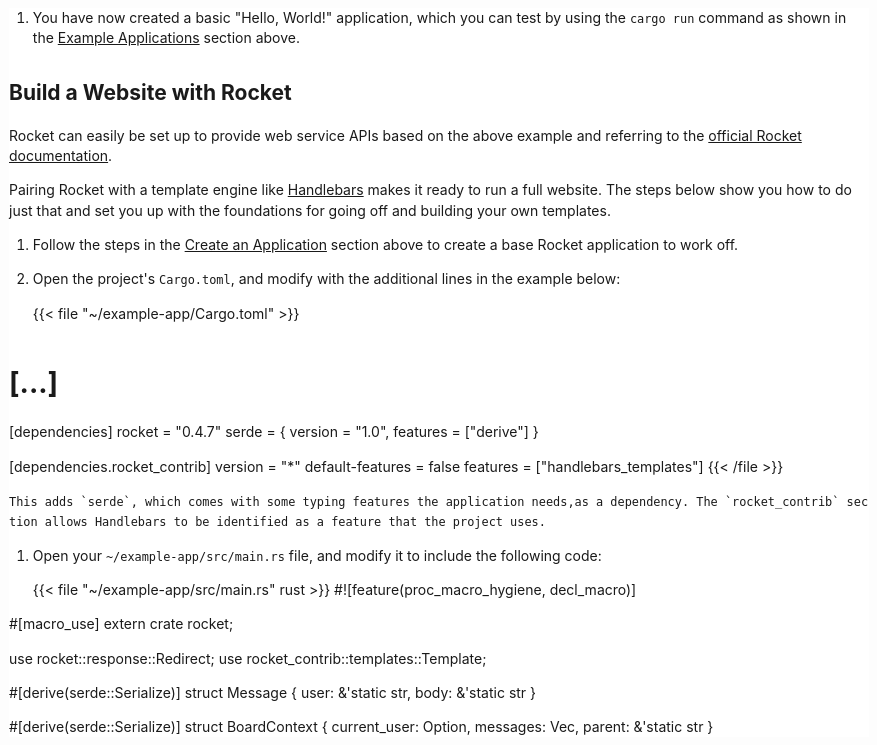 1. You have now created a basic "Hello, World!" application, which you can test by using the `cargo run` command as shown in the [Example Applications](#example-applications) section above.

## Build a Website with Rocket

Rocket can easily be set up to provide web service APIs based on the above example and referring to the [official Rocket documentation](https://rocket.rs/v0.4/guide/).

Pairing Rocket with a template engine like [Handlebars](https://handlebarsjs.com/) makes it ready to run a full website. The steps below show you how to do just that and set you up with the foundations for going off and building your own templates.

1. Follow the steps in the [Create an Application](/docs/guides/build-a-website-using-rust-and-the-rocket-web-framework/#create-an-application) section above to create a base Rocket application to work off.

1. Open the project's `Cargo.toml`, and modify with the additional  lines in the example below:

    {{< file "~/example-app/Cargo.toml" >}}
# [...]

[dependencies]
rocket = "0.4.7"
serde = { version = "1.0", features = ["derive"] }

[dependencies.rocket_contrib]
version = "*"
default-features = false
features = ["handlebars_templates"]
    {{< /file >}}

    This adds `serde`, which comes with some typing features the application needs,as a dependency. The `rocket_contrib` section allows Handlebars to be identified as a feature that the project uses.

1. Open your `~/example-app/src/main.rs` file, and modify it to include the following code:

    {{< file "~/example-app/src/main.rs" rust >}}
#![feature(proc_macro_hygiene, decl_macro)]

#[macro_use] extern crate rocket;

use rocket::response::Redirect;
use rocket_contrib::templates::Template;

#[derive(serde::Serialize)]
struct Message {
    user: &'static str,
    body: &'static str
}

#[derive(serde::Serialize)]
struct BoardContext {
    current_user: Option<String>,
    messages: Vec<Message>,
    parent: &'static str
}

